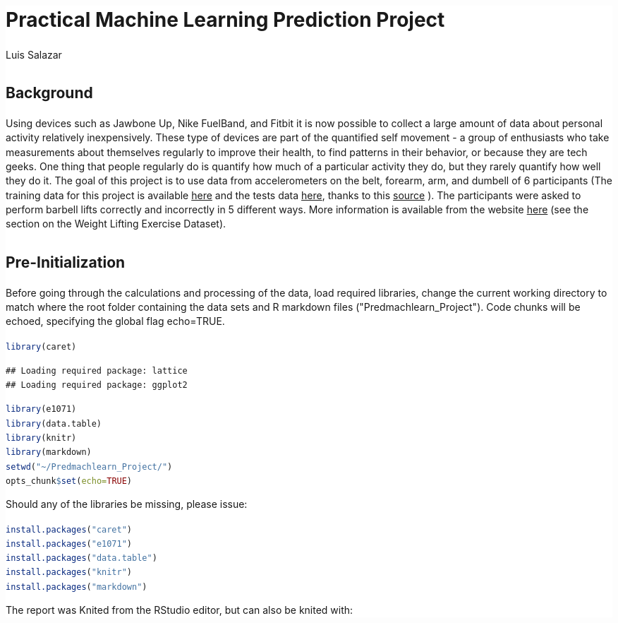 # Practical Machine Learning Prediction Project
Luis Salazar  

## Background
Using devices such as Jawbone Up, Nike FuelBand, and Fitbit it is now possible to collect a large amount of data about personal activity relatively inexpensively. These type of devices are part of the quantified self movement - a group of enthusiasts who take measurements about themselves regularly to improve their health, to find patterns in their behavior, or because they are tech geeks. One thing that people regularly do is quantify how much of a particular activity they do, but they rarely quantify how well they do it. The goal of this project is to use data from accelerometers on the belt, forearm, arm, and dumbell of 6 participants (The training data for this project is available  [here](https://d396qusza40orc.cloudfront.net/predmachlearn/pml-training.csv) and the tests data [here](https://d396qusza40orc.cloudfront.net/predmachlearn/pml-testing.csv), thanks to this [source](http://groupware.les.inf.puc-rio.br/har) ). The participants were asked to perform barbell lifts correctly and incorrectly in 5 different ways. More information is available from the website [here](http://groupware.les.inf.puc-rio.br/har) (see the section on the Weight Lifting Exercise Dataset).

## Pre-Initialization
Before going through the calculations and processing of the data, load required libraries, change the current working directory to match where the root folder containing the data sets and R markdown files ("Predmachlearn_Project"). Code chunks will be echoed, specifying the global flag echo=TRUE. 


```r
library(caret)
```

```
## Loading required package: lattice
## Loading required package: ggplot2
```

```r
library(e1071)
library(data.table)
library(knitr)
library(markdown)
setwd("~/Predmachlearn_Project/")
opts_chunk$set(echo=TRUE)
```

Should any of the libraries be missing, please issue:

```r
install.packages("caret")
install.packages("e1071")
install.packages("data.table")
install.packages("knitr")
install.packages("markdown")
```

The report was Knited from the RStudio editor, but can also be knited with:
